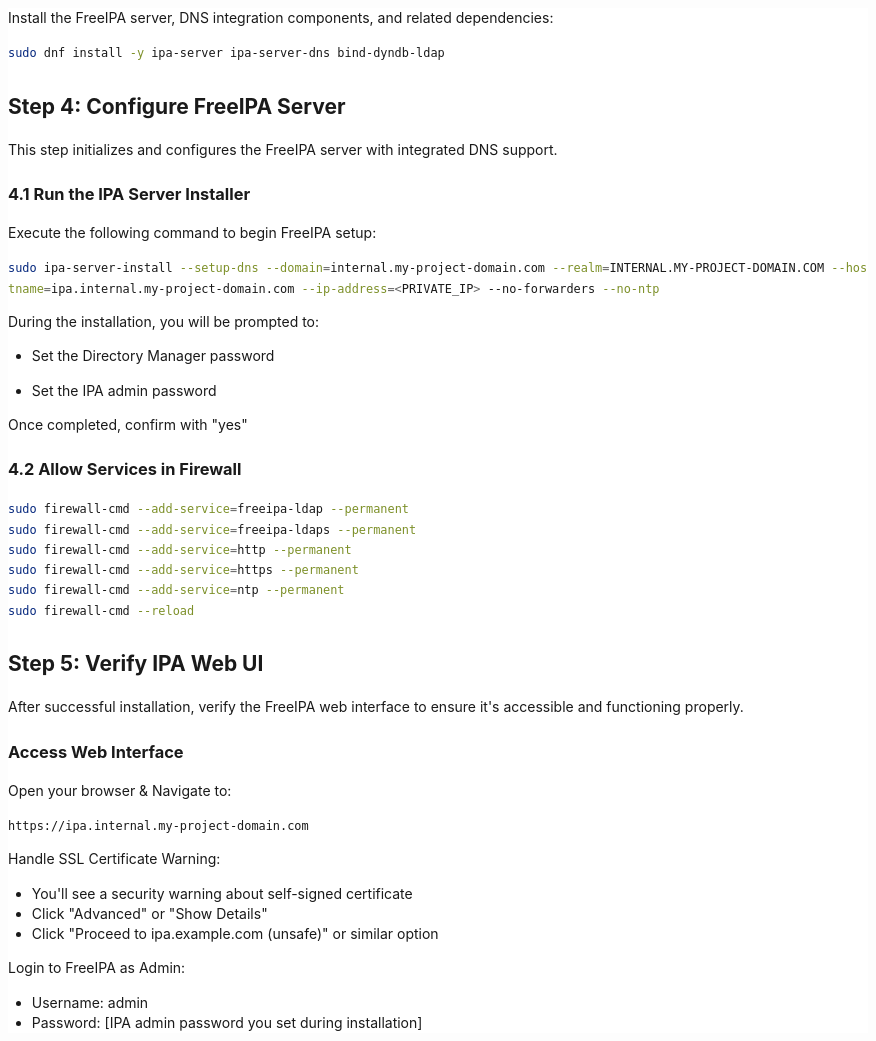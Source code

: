 Install the FreeIPA server, DNS integration components, and related dependencies:

```bash
sudo dnf install -y ipa-server ipa-server-dns bind-dyndb-ldap
```
## Step 4: Configure FreeIPA Server

This step initializes and configures the FreeIPA server with integrated DNS support.

### 4.1 Run the IPA Server Installer

Execute the following command to begin FreeIPA setup:

```bash
sudo ipa-server-install --setup-dns --domain=internal.my-project-domain.com --realm=INTERNAL.MY-PROJECT-DOMAIN.COM --hostname=ipa.internal.my-project-domain.com --ip-address=<PRIVATE_IP> --no-forwarders --no-ntp
```
During the installation, you will be prompted to:

- Set the Directory Manager password

- Set the IPA admin password

Once completed, confirm with "yes"

### 4.2 Allow Services in Firewall
```bash
sudo firewall-cmd --add-service=freeipa-ldap --permanent
sudo firewall-cmd --add-service=freeipa-ldaps --permanent
sudo firewall-cmd --add-service=http --permanent
sudo firewall-cmd --add-service=https --permanent
sudo firewall-cmd --add-service=ntp --permanent
sudo firewall-cmd --reload
```

## Step 5: Verify IPA Web UI

After successful installation, verify the FreeIPA web interface to ensure it's accessible and functioning properly.

### Access Web Interface

Open your browser & Navigate to:
```bash
https://ipa.internal.my-project-domain.com
 ```
Handle SSL Certificate Warning:
- You'll see a security warning about self-signed certificate
- Click "Advanced" or "Show Details"
- Click "Proceed to ipa.example.com (unsafe)" or similar option

Login to FreeIPA as Admin:
- Username: admin
- Password: [IPA admin password you set during installation]
